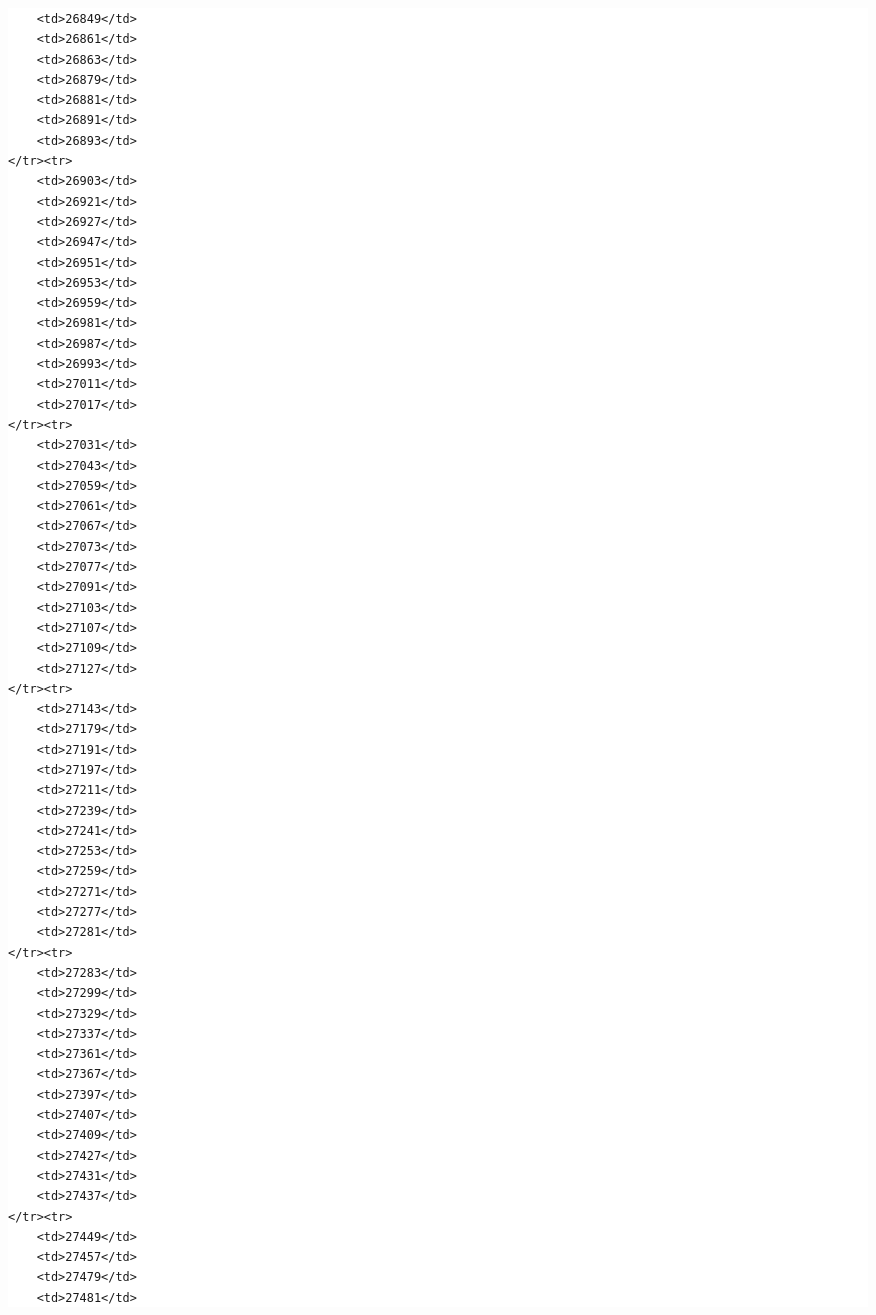         <td>26849</td>
        <td>26861</td>
        <td>26863</td>
        <td>26879</td>
        <td>26881</td>
        <td>26891</td>
        <td>26893</td>
    </tr><tr>
        <td>26903</td>
        <td>26921</td>
        <td>26927</td>
        <td>26947</td>
        <td>26951</td>
        <td>26953</td>
        <td>26959</td>
        <td>26981</td>
        <td>26987</td>
        <td>26993</td>
        <td>27011</td>
        <td>27017</td>
    </tr><tr>
        <td>27031</td>
        <td>27043</td>
        <td>27059</td>
        <td>27061</td>
        <td>27067</td>
        <td>27073</td>
        <td>27077</td>
        <td>27091</td>
        <td>27103</td>
        <td>27107</td>
        <td>27109</td>
        <td>27127</td>
    </tr><tr>
        <td>27143</td>
        <td>27179</td>
        <td>27191</td>
        <td>27197</td>
        <td>27211</td>
        <td>27239</td>
        <td>27241</td>
        <td>27253</td>
        <td>27259</td>
        <td>27271</td>
        <td>27277</td>
        <td>27281</td>
    </tr><tr>
        <td>27283</td>
        <td>27299</td>
        <td>27329</td>
        <td>27337</td>
        <td>27361</td>
        <td>27367</td>
        <td>27397</td>
        <td>27407</td>
        <td>27409</td>
        <td>27427</td>
        <td>27431</td>
        <td>27437</td>
    </tr><tr>
        <td>27449</td>
        <td>27457</td>
        <td>27479</td>
        <td>27481</td>